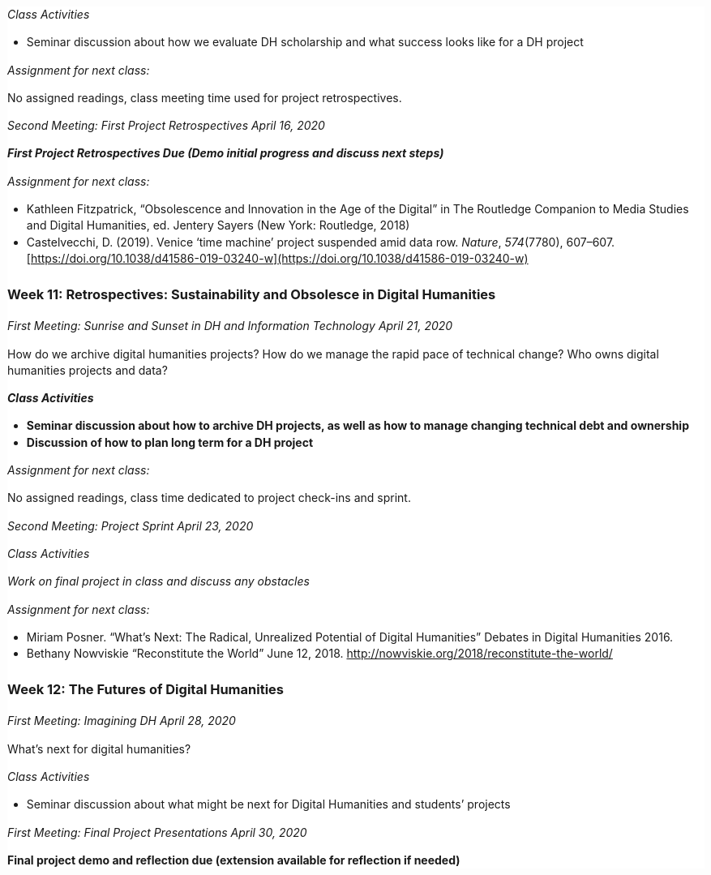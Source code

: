 *Class Activities*

- Seminar discussion about how we evaluate DH scholarship and what success looks like for a DH project

*Assignment for next class:*

No assigned readings, class meeting time used for project retrospectives.

*Second Meeting: First Project Retrospectives April 16, 2020*

***First Project Retrospectives Due (Demo initial progress and discuss next steps)***

*Assignment for next class:*

- Kathleen Fitzpatrick, “Obsolescence and Innovation in the Age of the Digital” in The Routledge Companion to Media Studies and Digital Humanities, ed. Jentery Sayers (New York: Routledge, 2018)
- Castelvecchi, D. (2019). Venice ‘time machine’ project suspended amid data row. *Nature*, *574*(7780), 607–607. [https://doi.org/10.1038/d41586-019-03240-w](https://doi.org/10.1038/d41586-019-03240-w)

<h3 id="week-11">Week 11: Retrospectives: Sustainability and Obsolesce in Digital Humanities</h3>

*First Meeting: Sunrise and Sunset in DH and Information Technology April 21, 2020*

How do we archive digital humanities projects? How do we manage the rapid pace of technical change? Who owns digital humanities projects and data?

***Class Activities***

- **Seminar discussion about how to archive DH projects, as well as how to manage changing technical debt and ownership**
- **Discussion of how to plan long term for a DH project**

*Assignment for next class:*

No assigned readings, class time dedicated to project check-ins and sprint.

*Second Meeting: Project Sprint April 23, 2020*

*Class Activities*

*Work on final project in class and discuss any obstacles*

*Assignment for next class:*

- Miriam Posner. “What’s Next: The Radical, Unrealized Potential of Digital Humanities” Debates in Digital Humanities 2016.
- Bethany Nowviskie “Reconstitute the World” June 12, 2018. http://nowviskie.org/2018/reconstitute-the-world/

<h3 id="week-12">Week 12: The Futures of Digital Humanities</h3>

*First Meeting: Imagining DH April 28, 2020*

What’s next for digital humanities?

*Class Activities*

- Seminar discussion about what might be next for Digital Humanities and students’ projects

*First Meeting: Final Project Presentations April 30, 2020*

**Final project demo and reflection due (extension available for reflection if needed)**